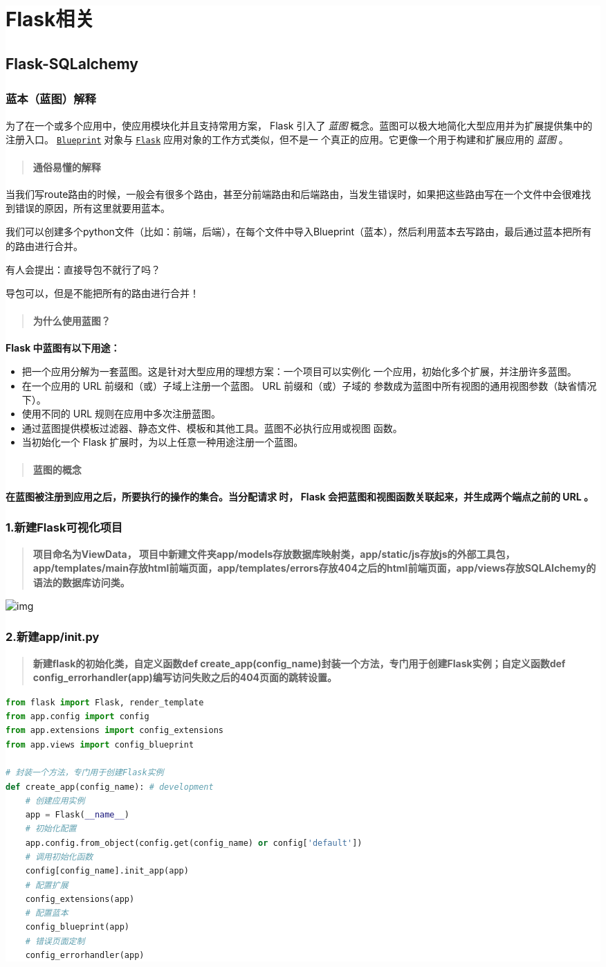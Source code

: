 # Flask相关

## Flask-SQLalchemy

### 蓝本（蓝图）解释

为了在一个或多个应用中，使应用模块化并且支持常用方案， Flask 引入了 *蓝图* 概念。蓝图可以极大地简化大型应用并为扩展提供集中的注册入口。 [`Blueprint`](https://dormousehole.readthedocs.io/en/latest/api.html#flask.Blueprint) 对象与 [`Flask`](https://dormousehole.readthedocs.io/en/latest/api.html#flask.Flask) 应用对象的工作方式类似，但不是一 个真正的应用。它更像一个用于构建和扩展应用的 *蓝图* 。

> #### 通俗易懂的解释

 当我们写route路由的时候，一般会有很多个路由，甚至分前端路由和后端路由，当发生错误时，如果把这些路由写在一个文件中会很难找到错误的原因，所有这里就要用蓝本。

我们可以创建多个python文件（比如：前端，后端），在每个文件中导入Blueprint（蓝本），然后利用蓝本去写路由，最后通过蓝本把所有的路由进行合并。

有人会提出：直接导包不就行了吗？

导包可以，但是不能把所有的路由进行合并！

> #### 为什么使用蓝图？

**Flask 中蓝图有以下用途：**

- 把一个应用分解为一套蓝图。这是针对大型应用的理想方案：一个项目可以实例化 一个应用，初始化多个扩展，并注册许多蓝图。
- 在一个应用的 URL 前缀和（或）子域上注册一个蓝图。 URL 前缀和（或）子域的 参数成为蓝图中所有视图的通用视图参数（缺省情况下）。
- 使用不同的 URL 规则在应用中多次注册蓝图。
- 通过蓝图提供模板过滤器、静态文件、模板和其他工具。蓝图不必执行应用或视图 函数。
- 当初始化一个 Flask 扩展时，为以上任意一种用途注册一个蓝图。

> #### 蓝图的概念

**在蓝图被注册到应用之后，所要执行的操作的集合。当分配请求 时， Flask 会把蓝图和视图函数关联起来，并生成两个端点之前的 URL 。**

### 1.新建Flask可视化项目

> **项目命名为ViewData， 项目中新建文件夹app/models存放数据库映射类，app/static/js存放js的外部工具包，app/templates/main存放html前端页面，app/templates/errors存放404之后的html前端页面，app/views存放SQLAlchemy的语法的数据库访问类。**

![img](https://ae01.alicdn.com/kf/H01c5b20f316347d6aa37e55a664bb907v.jpg)

### **2.新建app/__init__.py**



> **新建flask的初始化类，自定义函数def  create_app(config_name)封装一个方法，专门用于创建Flask实例；自定义函数def  config_errorhandler(app)编写访问失败之后的404页面的跳转设置。**

```python
from flask import Flask, render_template
from app.config import config
from app.extensions import config_extensions
from app.views import config_blueprint

# 封装一个方法，专门用于创建Flask实例
def create_app(config_name): # development
    # 创建应用实例
    app = Flask(__name__)
    # 初始化配置
    app.config.from_object(config.get(config_name) or config['default'])
    # 调用初始化函数
    config[config_name].init_app(app)
    # 配置扩展
    config_extensions(app)
    # 配置蓝本
    config_blueprint(app)
    # 错误页面定制
    config_errorhandler(app)
```